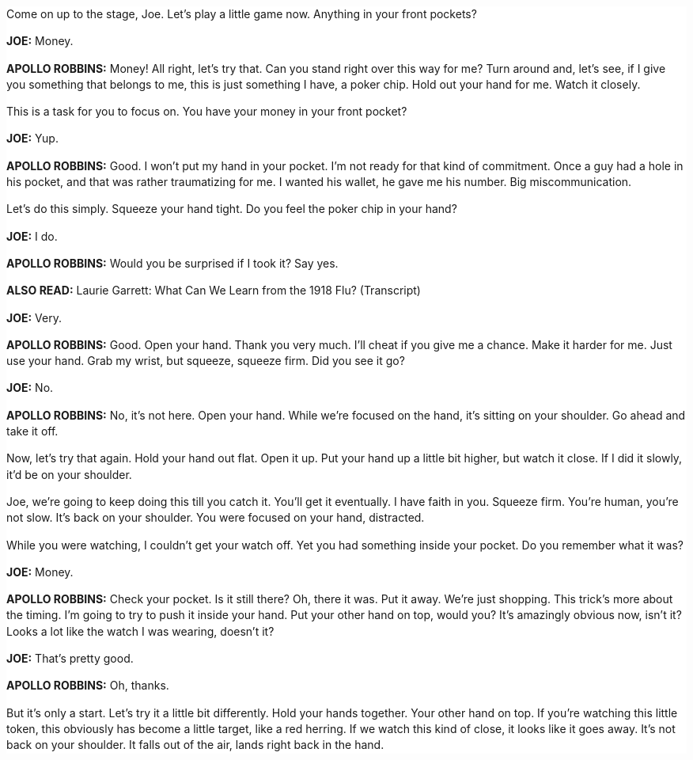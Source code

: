 Come on up to the stage, Joe. Let’s play a little game now. Anything in your front pockets?

**JOE:** Money.

**APOLLO ROBBINS:** Money! All right, let’s try that. Can you stand right over this way for me? Turn around and, let’s see, if I give you something that belongs to me, this is just something I have, a poker chip. Hold out your hand for me. Watch it closely.

This is a task for you to focus on. You have your money in your front pocket?

**JOE:** Yup.

**APOLLO ROBBINS:** Good. I won’t put my hand in your pocket. I’m not ready for that kind of commitment. Once a guy had a hole in his pocket, and that was rather traumatizing for me. I wanted his wallet, he gave me his number. Big miscommunication.

Let’s do this simply. Squeeze your hand tight. Do you feel the poker chip in your hand?

**JOE:** I do.

**APOLLO ROBBINS:** Would you be surprised if I took it? Say yes.

**ALSO READ:** Laurie Garrett: What Can We Learn from the 1918 Flu? (Transcript)

**JOE:** Very.

**APOLLO ROBBINS:** Good. Open your hand. Thank you very much. I’ll cheat if you give me a chance. Make it harder for me. Just use your hand. Grab my wrist, but squeeze, squeeze firm. Did you see it go?

**JOE:** No.

**APOLLO ROBBINS:** No, it’s not here. Open your hand. While we’re focused on the hand, it’s sitting on your shoulder. Go ahead and take it off.

Now, let’s try that again. Hold your hand out flat. Open it up. Put your hand up a little bit higher, but watch it close. If I did it slowly, it’d be on your shoulder.

Joe, we’re going to keep doing this till you catch it. You’ll get it eventually. I have faith in you. Squeeze firm. You’re human, you’re not slow. It’s back on your shoulder. You were focused on your hand, distracted.

While you were watching, I couldn’t get your watch off. Yet you had something inside your pocket. Do you remember what it was?

**JOE:** Money.

**APOLLO ROBBINS:** Check your pocket. Is it still there? Oh, there it was. Put it away. We’re just shopping. This trick’s more about the timing. I’m going to try to push it inside your hand. Put your other hand on top, would you? It’s amazingly obvious now, isn’t it? Looks a lot like the watch I was wearing, doesn’t it?

**JOE:** That’s pretty good.

**APOLLO ROBBINS:** Oh, thanks.

But it’s only a start. Let’s try it a little bit differently. Hold your hands together. Your other hand on top. If you’re watching this little token, this obviously has become a little target, like a red herring. If we watch this kind of close, it looks like it goes away. It’s not back on your shoulder. It falls out of the air, lands right back in the hand.
